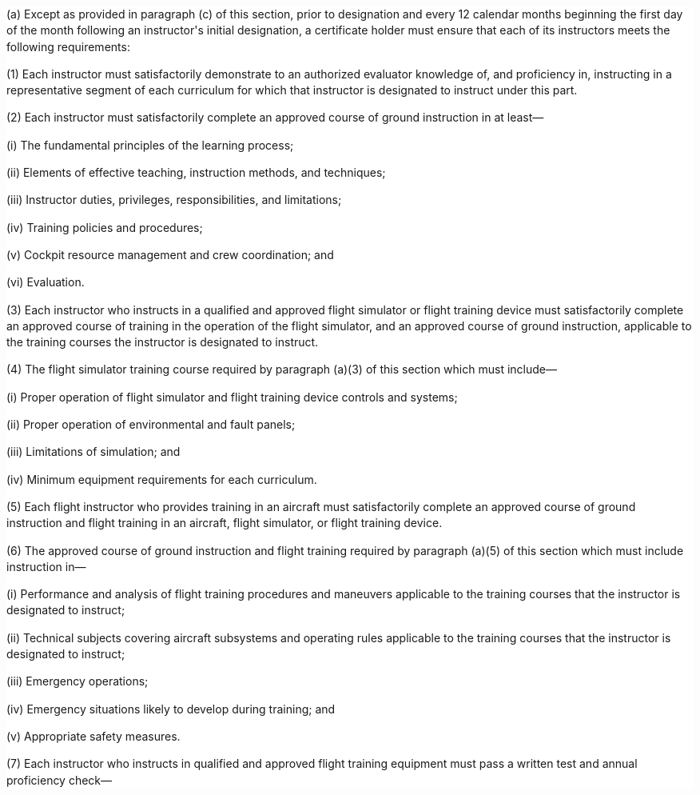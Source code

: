\(a\) Except as provided in paragraph (c) of this section, prior to designation and every 12 calendar months beginning the first day of the month following an instructor's initial designation, a certificate holder must ensure that each of its instructors meets the following requirements:

\(1\) Each instructor must satisfactorily demonstrate to an authorized evaluator knowledge of, and proficiency in, instructing in a representative segment of each curriculum for which that instructor is designated to instruct under this part.

\(2\) Each instructor must satisfactorily complete an approved course of ground instruction in at least—

\(i\) The fundamental principles of the learning process;

\(ii\) Elements of effective teaching, instruction methods, and techniques;

\(iii\) Instructor duties, privileges, responsibilities, and limitations;

\(iv\) Training policies and procedures;

\(v\) Cockpit resource management and crew coordination; and

\(vi\) Evaluation.

\(3\) Each instructor who instructs in a qualified and approved flight simulator or flight training device must satisfactorily complete an approved course of training in the operation of the flight simulator, and an approved course of ground instruction, applicable to the training courses the instructor is designated to instruct.

\(4\) The flight simulator training course required by paragraph (a)(3) of this section which must include—

\(i\) Proper operation of flight simulator and flight training device controls and systems;

\(ii\) Proper operation of environmental and fault panels;

\(iii\) Limitations of simulation; and

\(iv\) Minimum equipment requirements for each curriculum.

\(5\) Each flight instructor who provides training in an aircraft must satisfactorily complete an approved course of ground instruction and flight training in an aircraft, flight simulator, or flight training device.

\(6\) The approved course of ground instruction and flight training required by paragraph (a)(5) of this section which must include instruction in—

\(i\) Performance and analysis of flight training procedures and maneuvers applicable to the training courses that the instructor is designated to instruct;

\(ii\) Technical subjects covering aircraft subsystems and operating rules applicable to the training courses that the instructor is designated to instruct;

\(iii\) Emergency operations;

\(iv\) Emergency situations likely to develop during training; and

\(v\) Appropriate safety measures.

\(7\) Each instructor who instructs in qualified and approved flight training equipment must pass a written test and annual proficiency check—
